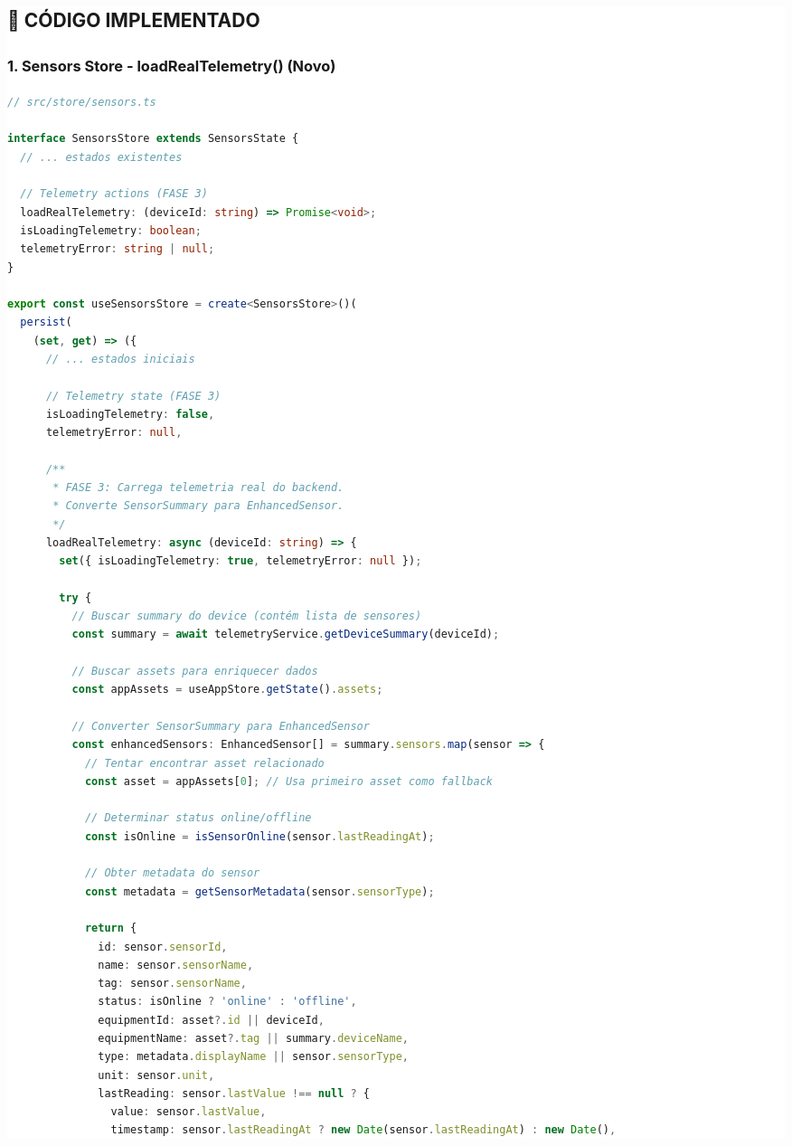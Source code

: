 
## 📝 CÓDIGO IMPLEMENTADO

### **1. Sensors Store - loadRealTelemetry() (Novo)**

```typescript
// src/store/sensors.ts

interface SensorsStore extends SensorsState {
  // ... estados existentes
  
  // Telemetry actions (FASE 3)
  loadRealTelemetry: (deviceId: string) => Promise<void>;
  isLoadingTelemetry: boolean;
  telemetryError: string | null;
}

export const useSensorsStore = create<SensorsStore>()(
  persist(
    (set, get) => ({
      // ... estados iniciais
      
      // Telemetry state (FASE 3)
      isLoadingTelemetry: false,
      telemetryError: null,
      
      /**
       * FASE 3: Carrega telemetria real do backend.
       * Converte SensorSummary para EnhancedSensor.
       */
      loadRealTelemetry: async (deviceId: string) => {
        set({ isLoadingTelemetry: true, telemetryError: null });
        
        try {
          // Buscar summary do device (contém lista de sensores)
          const summary = await telemetryService.getDeviceSummary(deviceId);
          
          // Buscar assets para enriquecer dados
          const appAssets = useAppStore.getState().assets;
          
          // Converter SensorSummary para EnhancedSensor
          const enhancedSensors: EnhancedSensor[] = summary.sensors.map(sensor => {
            // Tentar encontrar asset relacionado
            const asset = appAssets[0]; // Usa primeiro asset como fallback
            
            // Determinar status online/offline
            const isOnline = isSensorOnline(sensor.lastReadingAt);
            
            // Obter metadata do sensor
            const metadata = getSensorMetadata(sensor.sensorType);
            
            return {
              id: sensor.sensorId,
              name: sensor.sensorName,
              tag: sensor.sensorName,
              status: isOnline ? 'online' : 'offline',
              equipmentId: asset?.id || deviceId,
              equipmentName: asset?.tag || summary.deviceName,
              type: metadata.displayName || sensor.sensorType,
              unit: sensor.unit,
              lastReading: sensor.lastValue !== null ? {
                value: sensor.lastValue,
                timestamp: sensor.lastReadingAt ? new Date(sensor.lastReadingAt) : new Date(),
```